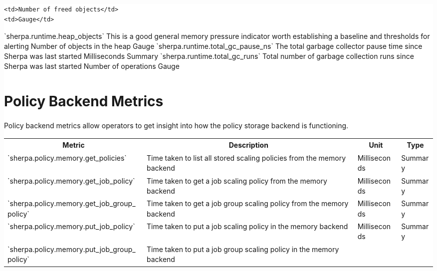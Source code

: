     <td>Number of freed objects</td>
    <td>Gauge</td>
  </tr>
  <tr>
    <td>`sherpa.runtime.heap_objects`</td>
    <td>This is a good general memory pressure indicator worth establishing a baseline and thresholds for alerting</td>
    <td>Number of objects in the heap</td>
    <td>Gauge</td>
  </tr>
  <tr>
    <td>`sherpa.runtime.total_gc_pause_ns`</td>
    <td>The total garbage collector pause time since Sherpa was last started</td>
    <td>Milliseconds</td>
    <td>Summary</td>
  </tr>
  <tr>
    <td>`sherpa.runtime.total_gc_runs`</td>
    <td>Total number of garbage collection runs since Sherpa was last started</td>
    <td>Number of operations</td>
    <td>Gauge</td>
  </tr>
</table>

# Policy Backend Metrics

Policy backend metrics allow operators to get insight into how the policy storage backend is functioning.

<table class="table table-bordered table-striped">
  <tr>
    <th>Metric</th>
    <th>Description</th>
    <th>Unit</th>
    <th>Type</th>
  </tr>
  <tr>
    <td>`sherpa.policy.memory.get_policies`</td>
    <td>Time taken to list all stored scaling policies from the memory backend</td>
    <td>Milliseconds</td>
    <td>Summary</td>
  </tr>
  <tr>
    <td>`sherpa.policy.memory.get_job_policy`</td>
    <td>Time taken to get a job scaling policy from the memory backend</td>
    <td>Milliseconds</td>
    <td>Summary</td>
  </tr>
  <tr>
    <td>`sherpa.policy.memory.get_job_group_policy`</td>
    <td>Time taken to get a job group scaling policy from the memory backend</td>
    <td>Milliseconds</td>
    <td>Summary</td>
  </tr>
  <tr>
    <td>`sherpa.policy.memory.put_job_policy`</td>
    <td>Time taken to put a job scaling policy in the memory backend</td>
    <td>Milliseconds</td>
    <td>Summary</td>
  </tr>
  <tr>
    <td>`sherpa.policy.memory.put_job_group_policy`</td>
    <td>Time taken to put a job group scaling policy in the memory backend</td>
